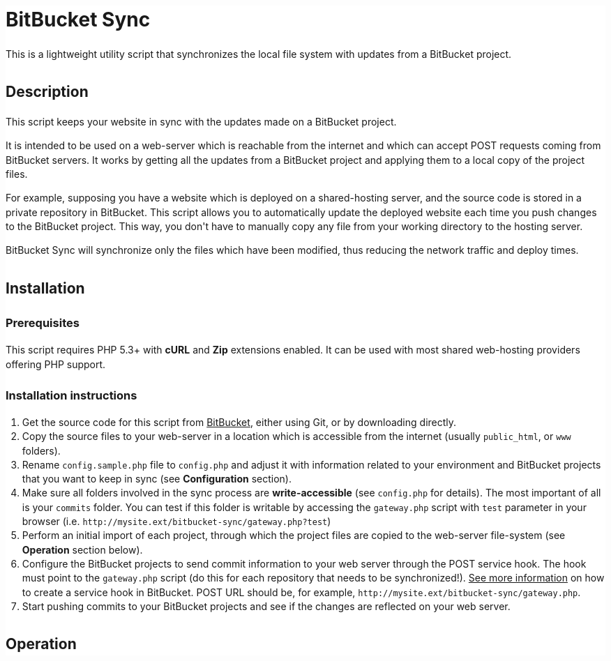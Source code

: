 # BitBucket Sync #


This is a lightweight utility script that synchronizes the local file system with updates from a BitBucket project.


## Description ##

This script keeps your website in sync with the updates made on a BitBucket project.

It is intended to be used on a web-server which is reachable from the internet and which can accept POST requests coming from BitBucket servers. It works by getting all the updates from a BitBucket project and applying them to a local copy of the project files.

For example, supposing you have a website which is deployed on a shared-hosting server, and the source code is stored in a private repository in BitBucket. This script allows you to automatically update the deployed website each time you push changes to the BitBucket project. This way, you don't have to manually copy any file from your working directory to the hosting server.

BitBucket Sync will synchronize only the files which have been modified, thus reducing the network traffic and deploy times.

## Installation ##

### Prerequisites ###

This script requires PHP 5.3+ with **cURL** and **Zip** extensions enabled. It can be used with most shared web-hosting providers offering PHP support.

### Installation instructions ###

  1. Get the source code for this script from [BitBucket][], either using Git, or by downloading directly.
  2. Copy the source files to your web-server in a location which is accessible from the internet (usually `public_html`, or `www` folders).
  3. Rename `config.sample.php` file to `config.php` and adjust it with information related to your environment and BitBucket projects that you want to keep in sync (see **Configuration** section).
  4. Make sure all folders involved in the sync process are **write-accessible** (see `config.php` for details). The most important of all is your `commits` folder. You can test if this folder is writable by accessing the `gateway.php` script with `test` parameter in your browser (i.e. `http://mysite.ext/bitbucket-sync/gateway.php?test`)
  5. Perform an initial import of each project, through which the project files are copied to the web-server file-system (see **Operation** section below).
  6. Configure the BitBucket projects to send commit information to your web server through the POST service hook. The hook must point to the `gateway.php` script (do this for each repository that needs to be synchronized!). [See more information][Hook] on how to create a service hook in BitBucket. 
  POST URL should be, for example, `http://mysite.ext/bitbucket-sync/gateway.php`.
  7. Start pushing commits to your BitBucket projects and see if the changes are reflected on your web server.


## Operation ##


  [BitBucket]: https://bitbucket.org/alixandru/bitbucket-sync
  [Hook]: https://confluence.atlassian.com/display/BITBUCKET/POST+hook+management